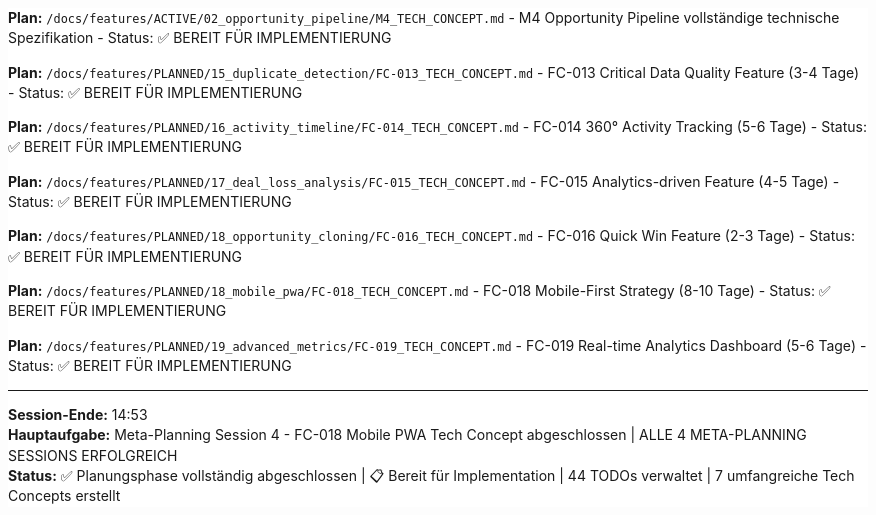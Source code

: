 **Plan:** `/docs/features/ACTIVE/02_opportunity_pipeline/M4_TECH_CONCEPT.md` - M4 Opportunity Pipeline vollständige technische Spezifikation - Status: ✅ BEREIT FÜR IMPLEMENTIERUNG

**Plan:** `/docs/features/PLANNED/15_duplicate_detection/FC-013_TECH_CONCEPT.md` - FC-013 Critical Data Quality Feature (3-4 Tage) - Status: ✅ BEREIT FÜR IMPLEMENTIERUNG

**Plan:** `/docs/features/PLANNED/16_activity_timeline/FC-014_TECH_CONCEPT.md` - FC-014 360° Activity Tracking (5-6 Tage) - Status: ✅ BEREIT FÜR IMPLEMENTIERUNG

**Plan:** `/docs/features/PLANNED/17_deal_loss_analysis/FC-015_TECH_CONCEPT.md` - FC-015 Analytics-driven Feature (4-5 Tage) - Status: ✅ BEREIT FÜR IMPLEMENTIERUNG

**Plan:** `/docs/features/PLANNED/18_opportunity_cloning/FC-016_TECH_CONCEPT.md` - FC-016 Quick Win Feature (2-3 Tage) - Status: ✅ BEREIT FÜR IMPLEMENTIERUNG

**Plan:** `/docs/features/PLANNED/18_mobile_pwa/FC-018_TECH_CONCEPT.md` - FC-018 Mobile-First Strategy (8-10 Tage) - Status: ✅ BEREIT FÜR IMPLEMENTIERUNG

**Plan:** `/docs/features/PLANNED/19_advanced_metrics/FC-019_TECH_CONCEPT.md` - FC-019 Real-time Analytics Dashboard (5-6 Tage) - Status: ✅ BEREIT FÜR IMPLEMENTIERUNG

---
**Session-Ende:** 14:53  
**Hauptaufgabe:** Meta-Planning Session 4 - FC-018 Mobile PWA Tech Concept abgeschlossen | ALLE 4 META-PLANNING SESSIONS ERFOLGREICH  
**Status:** ✅ Planungsphase vollständig abgeschlossen | 📋 Bereit für Implementation | 44 TODOs verwaltet | 7 umfangreiche Tech Concepts erstellt
